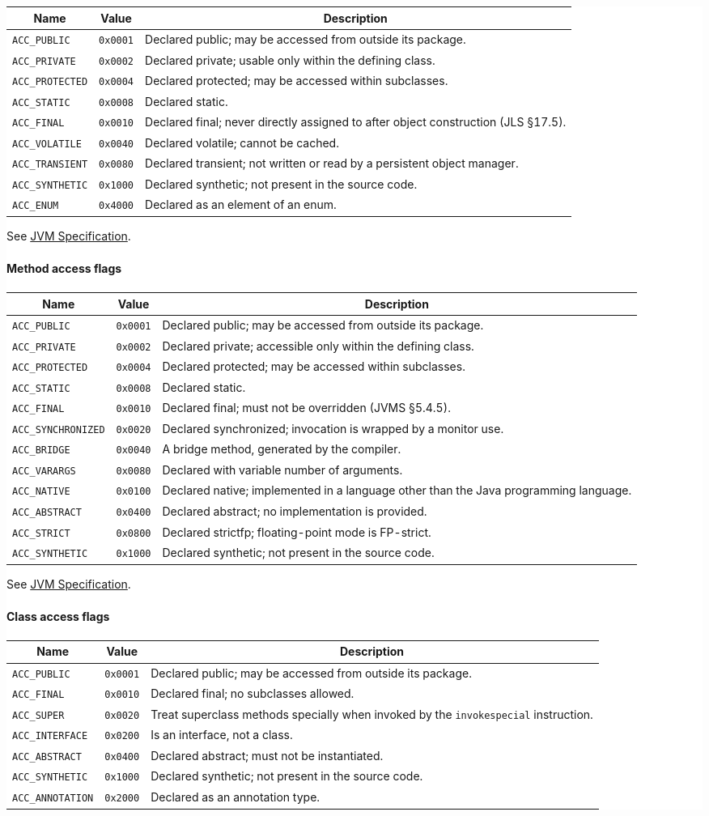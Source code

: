 | Name             | Value    | Description |
| ----             | :---:    | ----------- |
| `ACC_PUBLIC`     | `0x0001` | Declared public; may be accessed from outside its package. |
| `ACC_PRIVATE`    | `0x0002` | Declared private; usable only within the defining class. |
| `ACC_PROTECTED`  | `0x0004` | Declared protected; may be accessed within subclasses. |
| `ACC_STATIC`     | `0x0008` | Declared static. |
| `ACC_FINAL`      | `0x0010` | Declared final; never directly assigned to after object construction (JLS §17.5). |
| `ACC_VOLATILE`   | `0x0040` | Declared volatile; cannot be cached. |
| `ACC_TRANSIENT`  | `0x0080` | Declared transient; not written or read by a persistent object manager. |
| `ACC_SYNTHETIC`  | `0x1000` | Declared synthetic; not present in the source code. |
| `ACC_ENUM`       | `0x4000` | Declared as an element of an enum. |

See [JVM Specification](https://docs.oracle.com/javase/specs/jvms/se9/html/jvms-4.html#jvms-4.5-200-A.1).

#### Method access flags

| Name               | Value    | Description |
| ----               | :---:    | ----------- |
| `ACC_PUBLIC`       | `0x0001` | Declared public; may be accessed from outside its package. |
| `ACC_PRIVATE`      | `0x0002` | Declared private; accessible only within the defining class. |
| `ACC_PROTECTED`    | `0x0004` | Declared protected; may be accessed within subclasses. |
| `ACC_STATIC`       | `0x0008` | Declared static. |
| `ACC_FINAL`        | `0x0010` | Declared final; must not be overridden (JVMS §5.4.5). |
| `ACC_SYNCHRONIZED` | `0x0020` | Declared synchronized; invocation is wrapped by a monitor use. |
| `ACC_BRIDGE`       | `0x0040` | A bridge method, generated by the compiler. |
| `ACC_VARARGS`      | `0x0080` | Declared with variable number of arguments. |
| `ACC_NATIVE`       | `0x0100` | Declared native; implemented in a language other than the Java programming language. |
| `ACC_ABSTRACT`     | `0x0400` | Declared abstract; no implementation is provided. |
| `ACC_STRICT`       | `0x0800` | Declared strictfp; floating-point mode is FP-strict. |
| `ACC_SYNTHETIC`    | `0x1000` | Declared synthetic; not present in the source code. |

See [JVM Specification](https://docs.oracle.com/javase/specs/jvms/se9/html/jvms-4.html#jvms-4.6-200-A.1).

#### Class access flags

| Name             | Value    | Description |
| ----             | :---:    | ----------- |
| `ACC_PUBLIC`     | `0x0001` | Declared public; may be accessed from outside its package. |
| `ACC_FINAL`      | `0x0010` | Declared final; no subclasses allowed. |
| `ACC_SUPER`      | `0x0020` | Treat superclass methods specially when invoked by the `invokespecial` instruction. |
| `ACC_INTERFACE`  | `0x0200` | Is an interface, not a class. |
| `ACC_ABSTRACT`   | `0x0400` | Declared abstract; must not be instantiated. |
| `ACC_SYNTHETIC`  | `0x1000` | Declared synthetic; not present in the source code. |
| `ACC_ANNOTATION` | `0x2000` | Declared as an annotation type. |